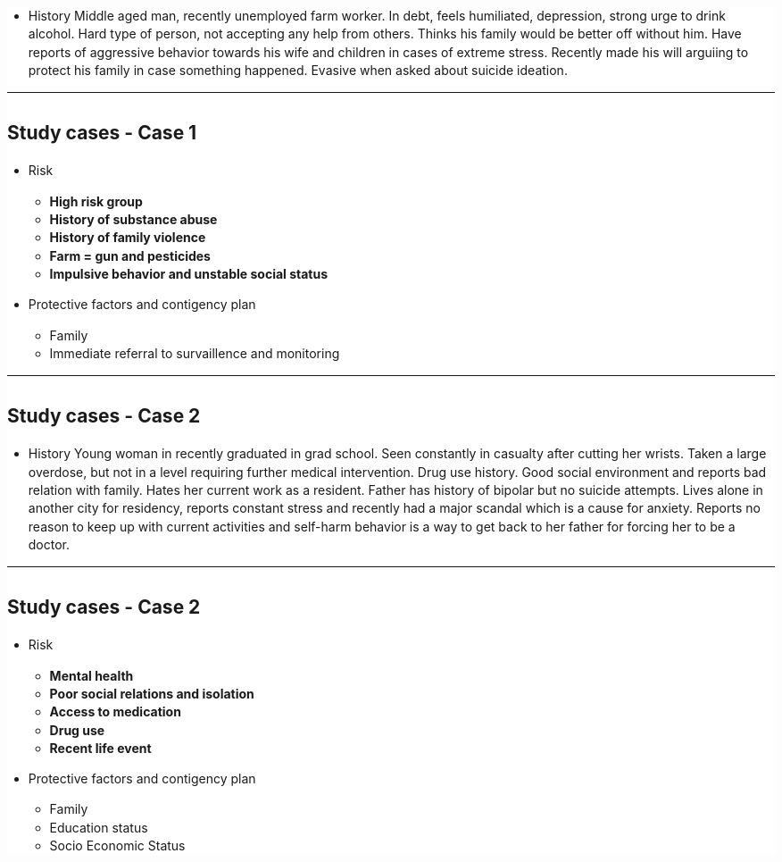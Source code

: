 * History
    Middle aged man, recently unemployed farm worker. In debt, feels humiliated, depression, strong urge to drink alcohol. Hard type of person, not accepting any help from others. Thinks his family would be better off without him. Have reports of aggressive behavior towards his wife and children in cases of extreme stress. Recently made his will arguiing to protect his family in case something happened. Evasive when asked about suicide ideation.

---

## Study cases - Case 1

- Risk
    - **High risk group**
    - **History of substance abuse**
    - **History of family violence**
    - **Farm = gun and pesticides**
    - **Impulsive behavior and unstable social status**

- Protective factors and contigency plan
    - Family
    - Immediate referral to survaillence and monitoring

---

## Study cases - Case 2

* History
    Young woman in recently graduated in grad school. Seen constantly in casualty after cutting her wrists. Taken a large overdose, but not in a level requiring further medical intervention. Drug use history. Good social environment and reports bad relation with family. Hates her current work as a resident. Father has history of bipolar but no suicide attempts. Lives alone in another city for residency, reports constant stress and recently had a major scandal which is a cause for anxiety. Reports no reason to keep up with current activities and self-harm behavior is a way to get back to her father for forcing her to be a doctor.

---

## Study cases - Case 2

- Risk
    - **Mental health**
    - **Poor social relations and isolation**
    - **Access to medication**
    - **Drug use**
    - **Recent life event**

- Protective factors and contigency plan
    - Family
    - Education status
    - Socio Economic Status






